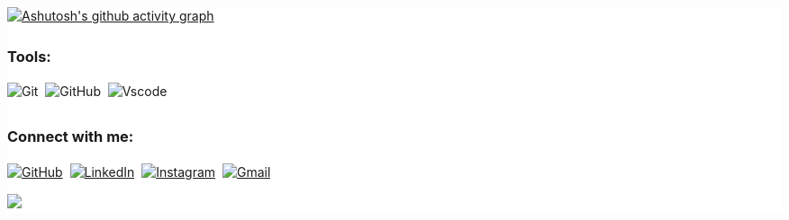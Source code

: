 ##

[![Ashutosh's github activity graph](https://github-readme-activity-graph.vercel.app/graph?username=PedroVale1&bg_color=000000&color=bd93f9&line=7b4ec6&point=bd93f9&area=true&hide_border=true)](https://github.com/ashutosh00710/github-readme-activity-graph)


### Tools:

![Git](https://img.shields.io/badge/-Git-000?style=for-the-badge&logo=git&labelColor=0D1117)&nbsp;
![GitHub](https://img.shields.io/badge/-GitHub-000?style=for-the-badge&logo=github&labelColor=0D1117)&nbsp;
![Vscode](https://img.shields.io/badge/Vscode-000?style=for-the-badge&logo=visual-studio-code&logoColor=white)&nbsp;

##

### Connect with me:

[![GitHub](https://img.shields.io/badge/GitHub-000?style=for-the-badge&logo=github&logoColor=white)](https://github.com/PedroVale1)&nbsp;
[![LinkedIn](https://img.shields.io/badge/LinkedIn-000?style=for-the-badge&logo=linkedin&logoColor=0077B5)](https://www.linkedin.com/in/pedro-vale1/)&nbsp;
[![Instagram](https://img.shields.io/badge/-Instagram-000?style=for-the-badge&logo=instagram&logoColor)](https://www.instagram.com/pedro.vale1/)&nbsp;
[![Gmail](https://img.shields.io/badge/Gmail-000?style=for-the-badge&logo=gmail&logoColor=red)](mailto:ph40200v@gmail.com)&nbsp;

<img width=100% src="https://capsule-render.vercel.app/api?type=waving&color=bd93f9&height=120&section=footer"/>
